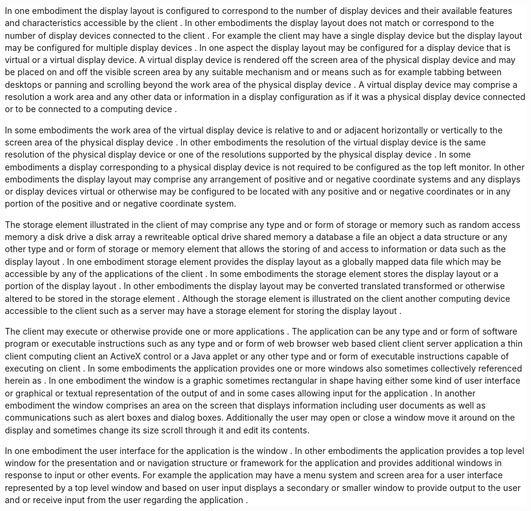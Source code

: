 In one embodiment the display layout is configured to correspond to the number of display devices and their available features and characteristics accessible by the client . In other embodiments the display layout does not match or correspond to the number of display devices connected to the client . For example the client may have a single display device but the display layout may be configured for multiple display devices . In one aspect the display layout may be configured for a display device that is virtual or a virtual display device. A virtual display device is rendered off the screen area of the physical display device and may be placed on and off the visible screen area by any suitable mechanism and or means such as for example tabbing between desktops or panning and scrolling beyond the work area of the physical display device . A virtual display device may comprise a resolution a work area and any other data or information in a display configuration as if it was a physical display device connected or to be connected to a computing device .

In some embodiments the work area of the virtual display device is relative to and or adjacent horizontally or vertically to the screen area of the physical display device . In other embodiments the resolution of the virtual display device is the same resolution of the physical display device or one of the resolutions supported by the physical display device . In some embodiments a display corresponding to a physical display device is not required to be configured as the top left monitor. In other embodiments the display layout may comprise any arrangement of positive and or negative coordinate systems and any displays or display devices virtual or otherwise may be configured to be located with any positive and or negative coordinates or in any portion of the positive and or negative coordinate system.

The storage element illustrated in the client of may comprise any type and or form of storage or memory such as random access memory a disk drive a disk array a rewriteable optical drive shared memory a database a file an object a data structure or any other type and or form of storage or memory element that allows the storing of and access to information or data such as the display layout . In one embodiment storage element provides the display layout as a globally mapped data file which may be accessible by any of the applications of the client . In some embodiments the storage element stores the display layout or a portion of the display layout . In other embodiments the display layout may be converted translated transformed or otherwise altered to be stored in the storage element . Although the storage element is illustrated on the client another computing device accessible to the client such as a server may have a storage element for storing the display layout .

The client may execute or otherwise provide one or more applications . The application can be any type and or form of software program or executable instructions such as any type and or form of web browser web based client client server application a thin client computing client an ActiveX control or a Java applet or any other type and or form of executable instructions capable of executing on client . In some embodiments the application provides one or more windows also sometimes collectively referenced herein as . In one embodiment the window is a graphic sometimes rectangular in shape having either some kind of user interface or graphical or textual representation of the output of and in some cases allowing input for the application . In another embodiment the window comprises an area on the screen that displays information including user documents as well as communications such as alert boxes and dialog boxes. Additionally the user may open or close a window move it around on the display and sometimes change its size scroll through it and edit its contents.

In one embodiment the user interface for the application is the window . In other embodiments the application provides a top level window for the presentation and or navigation structure or framework for the application and provides additional windows in response to input or other events. For example the application may have a menu system and screen area for a user interface represented by a top level window and based on user input displays a secondary or smaller window to provide output to the user and or receive input from the user regarding the application .
